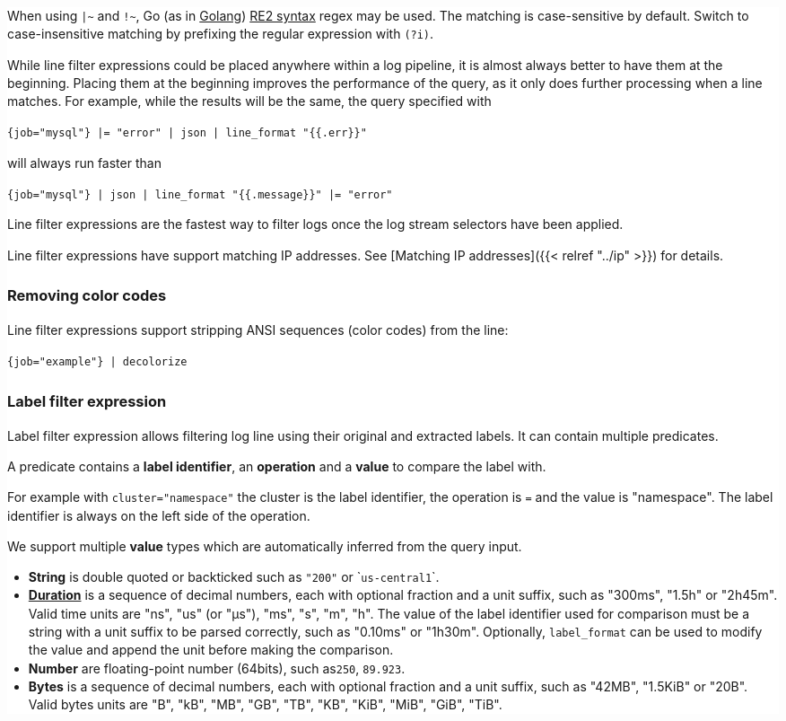 When using `|~` and `!~`, Go (as in [Golang](https://golang.org/)) [RE2 syntax](https://github.com/google/re2/wiki/Syntax) regex may be used.
The matching is case-sensitive by default.
Switch to case-insensitive matching by prefixing the regular expression
with `(?i)`.

While line filter expressions could be placed anywhere within a log pipeline,
it is almost always better to have them at the beginning.
Placing them at the beginning improves the performance of the query,
as it only does further processing when a line matches.
For example,
 while the results will be the same,
the query specified with

```
{job="mysql"} |= "error" | json | line_format "{{.err}}"
```

will always run faster than

```
{job="mysql"} | json | line_format "{{.message}}" |= "error"
```

Line filter expressions are the fastest way to filter logs once the
log stream selectors have been applied.

Line filter expressions have support matching IP addresses. See [Matching IP addresses]({{< relref "../ip" >}}) for details.


### Removing color codes

Line filter expressions support stripping ANSI sequences (color codes) from
the line:

```
{job="example"} | decolorize
```

### Label filter expression

Label filter expression allows filtering log line using their original and extracted labels. It can contain multiple predicates.

A predicate contains a **label identifier**, an **operation** and a **value** to compare the label with.

For example with `cluster="namespace"` the cluster is the label identifier, the operation is `=` and the value is "namespace". The label identifier is always on the left side of the operation.

We support multiple **value** types which are automatically inferred from the query input.

- **String** is double quoted or backticked such as `"200"` or \``us-central1`\`.
- **[Duration](https://golang.org/pkg/time/#ParseDuration)** is a sequence of decimal numbers, each with optional fraction and a unit suffix, such as "300ms", "1.5h" or "2h45m". Valid time units are "ns", "us" (or "µs"), "ms", "s", "m", "h". The value of the label identifier used for comparison must be a string with a unit suffix to be parsed correctly, such as "0.10ms" or "1h30m". Optionally, `label_format` can be used to modify the value and append the unit before making the comparison.
- **Number** are floating-point number (64bits), such as`250`, `89.923`.
- **Bytes** is a sequence of decimal numbers, each with optional fraction and a unit suffix, such as "42MB", "1.5KiB" or "20B". Valid bytes units are "B", "kB", "MB", "GB", "TB", "KB", "KiB", "MiB", "GiB", "TiB".
